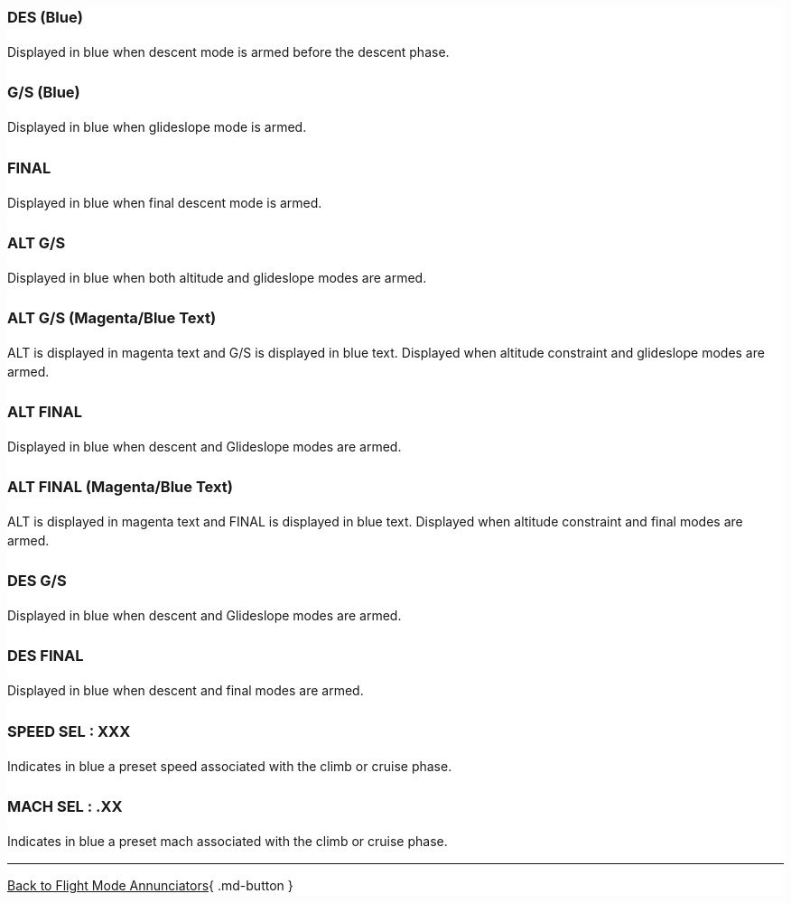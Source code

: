 ### DES (Blue)

Displayed in blue when descent mode is armed before the descent phase.

### G/S (Blue)

Displayed in blue when glideslope mode is armed.

### FINAL

Displayed in blue when final descent mode is armed.

### ALT G/S

Displayed in blue when both altitude and glideslope modes are armed.

### ALT G/S (Magenta/Blue Text)

ALT is displayed in magenta text and G/S is displayed in blue text. Displayed when altitude constraint and glideslope modes are armed.

### ALT FINAL

Displayed in blue when descent and Glideslope modes are armed.

### ALT FINAL (Magenta/Blue Text)

ALT is displayed in magenta text and FINAL is displayed in blue text. Displayed when altitude constraint and final modes are armed.

### DES G/S

Displayed in blue when descent and Glideslope modes are armed.

### DES FINAL

Displayed in blue when descent and final modes are armed.

### SPEED SEL : XXX

Indicates in blue a preset speed associated with the climb or cruise phase.

### MACH SEL : .XX

Indicates in blue a preset mach associated with the climb or cruise phase.

---

[Back to Flight Mode Annunciators](fma.md){ .md-button }
